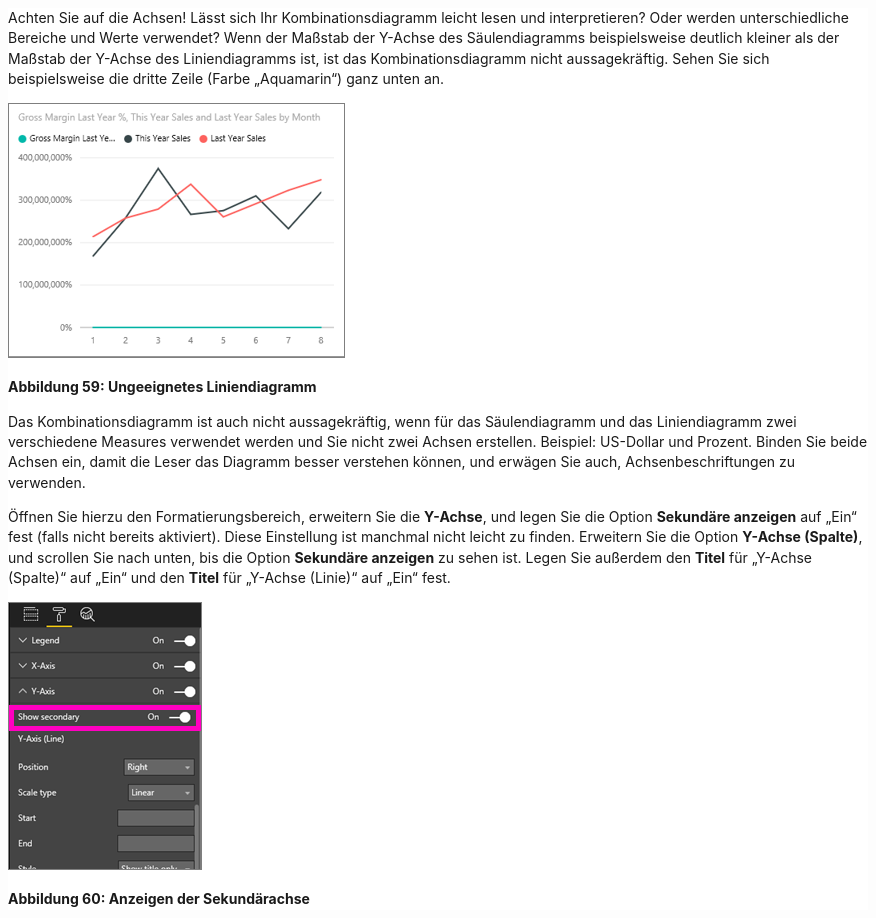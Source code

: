 Achten Sie auf die Achsen! Lässt sich Ihr Kombinationsdiagramm leicht lesen und interpretieren?  Oder werden unterschiedliche Bereiche und Werte verwendet? Wenn der Maßstab der Y-Achse des Säulendiagramms beispielsweise deutlich kleiner als der Maßstab der Y-Achse des Liniendiagramms ist, ist das Kombinationsdiagramm nicht aussagekräftig.  Sehen Sie sich beispielsweise die dritte Zeile (Farbe „Aquamarin“) ganz unten an.

   ![](media/power-bi-visualization-best-practices/power-bi-dual-line.png)

   **Abbildung 59: Ungeeignetes Liniendiagramm**

Das Kombinationsdiagramm ist auch nicht aussagekräftig, wenn für das Säulendiagramm und das Liniendiagramm zwei verschiedene Measures verwendet werden und Sie nicht zwei Achsen erstellen.  Beispiel: US-Dollar und Prozent. Binden Sie beide Achsen ein, damit die Leser das Diagramm besser verstehen können, und erwägen Sie auch, Achsenbeschriftungen zu verwenden.

Öffnen Sie hierzu den Formatierungsbereich, erweitern Sie die **Y-Achse**, und legen Sie die Option **Sekundäre anzeigen** auf „Ein“ fest (falls nicht bereits aktiviert). Diese Einstellung ist manchmal nicht leicht zu finden. Erweitern Sie die Option **Y-Achse (Spalte)**, und scrollen Sie nach unten, bis die Option **Sekundäre anzeigen** zu sehen ist. Legen Sie außerdem den **Titel** für „Y-Achse (Spalte)“ auf „Ein“ und den **Titel** für „Y-Achse (Linie)“ auf „Ein“ fest.

![](media/power-bi-visualization-best-practices/power-bi-show-secondary-new.png)

**Abbildung 60: Anzeigen der Sekundärachse**
